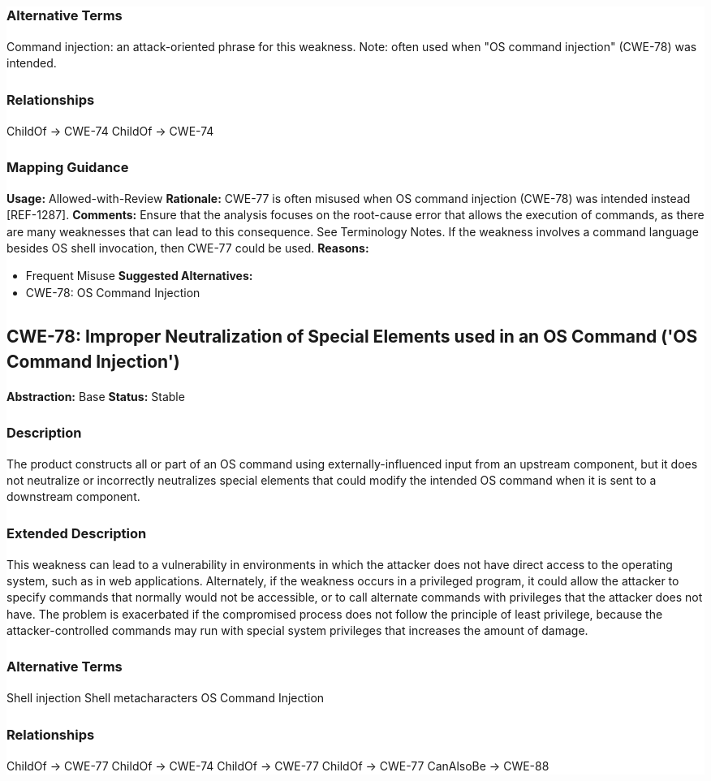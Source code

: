 ### Alternative Terms
Command injection: an attack-oriented phrase for this weakness. Note: often used when "OS command injection" (CWE-78) was intended.

### Relationships
ChildOf -> CWE-74
ChildOf -> CWE-74

### Mapping Guidance
**Usage:** Allowed-with-Review
**Rationale:** CWE-77 is often misused when OS command injection (CWE-78) was intended instead [REF-1287].
**Comments:** Ensure that the analysis focuses on the root-cause error that allows the execution of commands, as there are many weaknesses that can lead to this consequence. See Terminology Notes. If the weakness involves a command language besides OS shell invocation, then CWE-77 could be used.
**Reasons:**
- Frequent Misuse
**Suggested Alternatives:**
- CWE-78: OS Command Injection

## CWE-78: Improper Neutralization of Special Elements used in an OS Command ('OS Command Injection')
**Abstraction:** Base
**Status:** Stable

### Description
The product constructs all or part of an OS command using externally-influenced input from an upstream component, but it does not neutralize or incorrectly neutralizes special elements that could modify the intended OS command when it is sent to a downstream component.

### Extended Description

This weakness can lead to a vulnerability in environments in which the attacker does not have direct access to the operating system, such as in web applications. Alternately, if the weakness occurs in a privileged program, it could allow the attacker to specify commands that normally would not be accessible, or to call alternate commands with privileges that the attacker does not have. The problem is exacerbated if the compromised process does not follow the principle of least privilege, because the attacker-controlled commands may run with special system privileges that increases the amount of damage.

### Alternative Terms
Shell injection
Shell metacharacters
OS Command Injection

### Relationships
ChildOf -> CWE-77
ChildOf -> CWE-74
ChildOf -> CWE-77
ChildOf -> CWE-77
CanAlsoBe -> CWE-88
